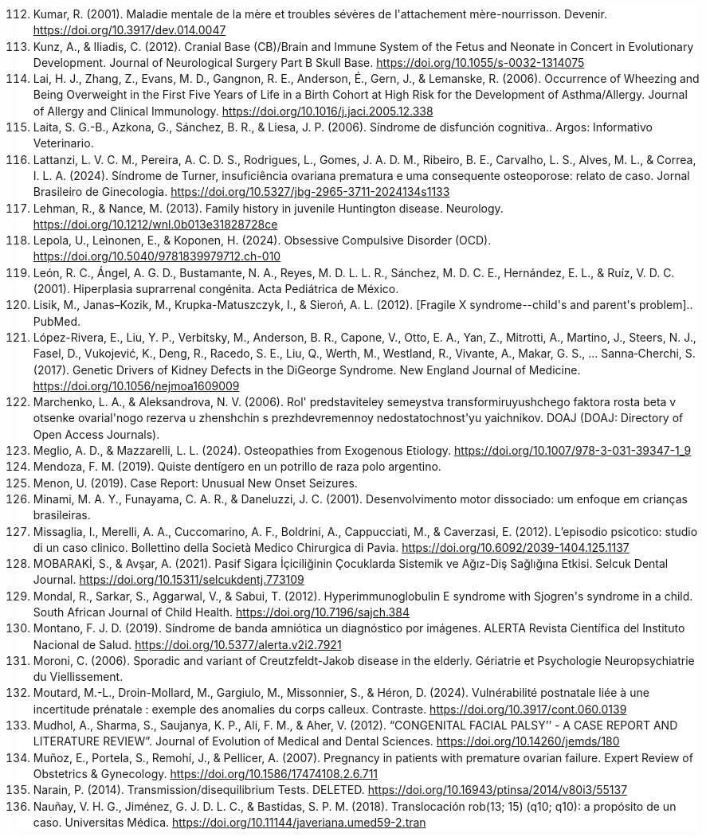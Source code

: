 112. Kumar, R. (2001). Maladie mentale de la mère et troubles sévères de l'attachement mère-nourrisson. Devenir. https://doi.org/10.3917/dev.014.0047
113. Kunz, A., & Iliadis, C. (2012). Cranial Base (CB)/Brain and Immune System of the Fetus and Neonate in Concert in Evolutionary Development. Journal of Neurological Surgery Part B Skull Base. https://doi.org/10.1055/s-0032-1314075
114. Lai, H. J., Zhang, Z., Evans, M. D., Gangnon, R. E., Anderson, É., Gern, J., & Lemanske, R. (2006). Occurrence of Wheezing and Being Overweight in the First Five Years of Life in a Birth Cohort at High Risk for the Development of Asthma/Allergy. Journal of Allergy and Clinical Immunology. https://doi.org/10.1016/j.jaci.2005.12.338
115. Laita, S. G.-B., Azkona, G., Sánchez, B. R., & Liesa, J. P. (2006). Síndrome de disfunción cognitiva.. Argos: Informativo Veterinario.
116. Lattanzi, L. V. C. M., Pereira, A. C. D. S., Rodrigues, L., Gomes, J. A. D. M., Ribeiro, B. E., Carvalho, L. S., Alves, M. L., & Correa, I. L. A. (2024). Síndrome de Turner, insuficiência ovariana prematura e uma consequente osteoporose: relato de caso. Jornal Brasileiro de Ginecologia. https://doi.org/10.5327/jbg-2965-3711-2024134s1133
117. Lehman, R., & Nance, M. (2013). Family history in juvenile Huntington disease. Neurology. https://doi.org/10.1212/wnl.0b013e31828728ce
118. Lepola, U., Leìnonen, E., & Koponen, H. (2024). Obsessive Compulsive Disorder (OCD). https://doi.org/10.5040/9781839979712.ch-010
119. León, R. C., Ángel, A. G. D., Bustamante, N. A., Reyes, M. D. L. L. R., Sánchez, M. D. C. E., Hernández, E. L., & Ruíz, V. D. C. (2001). Hiperplasia suprarrenal congénita. Acta Pediátrica de México.
120. Lisik, M., Janas–Kozik, M., Krupka-Matuszczyk, I., & Sieroń, A. L. (2012). [Fragile X syndrome--child's and parent's problem].. PubMed.
121. López-Rivera, E., Liu, Y. P., Verbitsky, M., Anderson, B. R., Capone, V., Otto, E. A., Yan, Z., Mitrotti, A., Martino, J., Steers, N. J., Fasel, D., Vukojević, K., Deng, R., Racedo, S. E., Liu, Q., Werth, M., Westland, R., Vivante, A., Makar, G. S., ... Sanna‐Cherchi, S. (2017). Genetic Drivers of Kidney Defects in the DiGeorge Syndrome. New England Journal of Medicine. https://doi.org/10.1056/nejmoa1609009
122. Marchenko, L. A., & Aleksandrova, N. V. (2006). Rol' predstaviteley semeystva transformiruyushchego faktora rosta beta v otsenke ovarial'nogo rezerva u zhenshchin s prezhdevremennoy nedostatochnost'yu yaichnikov. DOAJ (DOAJ: Directory of Open Access Journals).
123. Meglio, A. D., & Mazzarelli, L. L. (2024). Osteopathies from Exogenous Etiology. https://doi.org/10.1007/978-3-031-39347-1_9
124. Mendoza, F. M. (2019). Quiste dentígero en un potrillo de raza polo argentino.
125. Menon, U. (2019). Case Report: Unusual New Onset Seizures.
126. Minami, M. A. Y., Funayama, C. A. R., & Daneluzzi, J. C. (2001). Desenvolvimento motor dissociado: um enfoque em crianças brasileiras.
127. Missaglia, I., Merelli, A. A., Cuccomarino, A. F., Boldrini, A., Cappucciati, M., & Caverzasi, E. (2012). L’episodio psicotico: studio di un caso clinico. Bollettino della Società Medico Chirurgica di Pavia. https://doi.org/10.6092/2039-1404.125.1137
128. MOBARAKİ, S., & Avşar, A. (2021). Pasif Sigara İçiciliğinin Çocuklarda Sistemik ve Ağız-Diş Sağlığına Etkisi. Selcuk Dental Journal. https://doi.org/10.15311/selcukdentj.773109
129. Mondal, R., Sarkar, S., Aggarwal, V., & Sabui, T. (2012). Hyperimmunoglobulin E syndrome with Sjogren's syndrome in a child. South African Journal of Child Health. https://doi.org/10.7196/sajch.384
130. Montano, F. J. D. (2019). Síndrome de banda amniótica un diagnóstico por imágenes. ALERTA Revista Científica del Instituto Nacional de Salud. https://doi.org/10.5377/alerta.v2i2.7921
131. Moroni, C. (2006). Sporadic and variant of Creutzfeldt-Jakob disease in the elderly. Gériatrie et Psychologie Neuropsychiatrie du Viellissement.
132. Moutard, M.-L., Droin-Mollard, M., Gargiulo, M., Missonnier, S., & Héron, D. (2024). Vulnérabilité postnatale liée à une incertitude prénatale : exemple des anomalies du corps calleux. Contraste. https://doi.org/10.3917/cont.060.0139
133. Mudhol, A., Sharma, S., Saujanya, K. P., Ali, F. M., & Aher, V. (2012). “CONGENITAL FACIAL PALSY’’ - A CASE REPORT AND LITERATURE REVIEW”. Journal of Evolution of Medical and Dental Sciences. https://doi.org/10.14260/jemds/180
134. Muñoz, E., Portela, S., Remohı́, J., & Pellicer, A. (2007). Pregnancy in patients with premature ovarian failure. Expert Review of Obstetrics & Gynecology. https://doi.org/10.1586/17474108.2.6.711
135. Narain, P. (2014). Transmission/disequilibrium Tests. DELETED. https://doi.org/10.16943/ptinsa/2014/v80i3/55137
136. Nauñay, V. H. G., Jiménez, G. J. D. L. C., & Bastidas, S. P. M. (2018). Translocación rob(13; 15) (q10; q10): a propósito de un caso. Universitas Médica. https://doi.org/10.11144/javeriana.umed59-2.tran